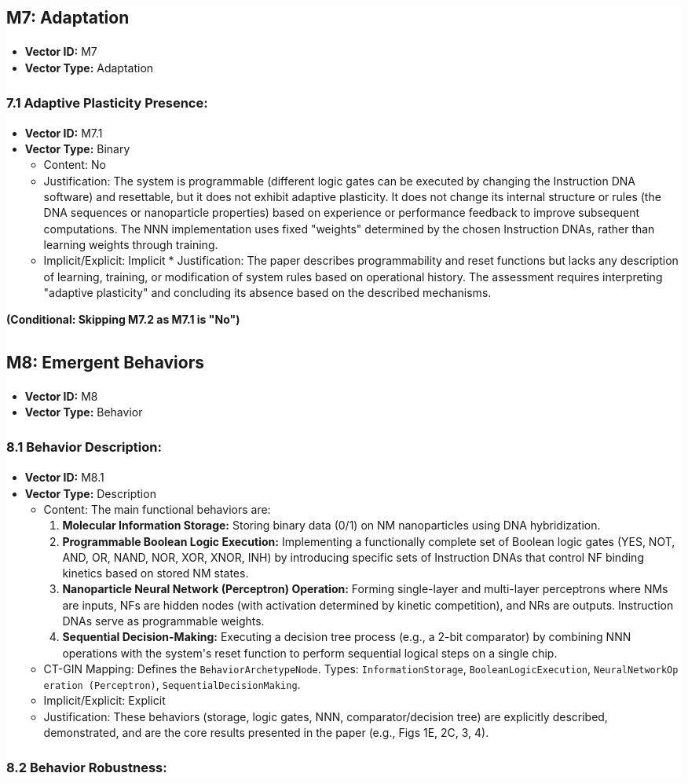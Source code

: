 ## M7: Adaptation
*   **Vector ID:** M7
*   **Vector Type:** Adaptation

### **7.1 Adaptive Plasticity Presence:**

*   **Vector ID:** M7.1
*   **Vector Type:** Binary
    *   Content: No
    *   Justification: The system is programmable (different logic gates can be executed by changing the Instruction DNA software) and resettable, but it does not exhibit adaptive plasticity. It does not change its internal structure or rules (the DNA sequences or nanoparticle properties) based on experience or performance feedback to improve subsequent computations. The NNN implementation uses fixed "weights" determined by the chosen Instruction DNAs, rather than learning weights through training.
    *    Implicit/Explicit: Implicit
        * Justification: The paper describes programmability and reset functions but lacks any description of learning, training, or modification of system rules based on operational history. The assessment requires interpreting "adaptive plasticity" and concluding its absence based on the described mechanisms.

**(Conditional: Skipping M7.2 as M7.1 is "No")**

## M8: Emergent Behaviors
*   **Vector ID:** M8
*   **Vector Type:** Behavior

### **8.1 Behavior Description:**

*   **Vector ID:** M8.1
*   **Vector Type:** Description
    *   Content: The main functional behaviors are:
        1.  **Molecular Information Storage:** Storing binary data (0/1) on NM nanoparticles using DNA hybridization.
        2.  **Programmable Boolean Logic Execution:** Implementing a functionally complete set of Boolean logic gates (YES, NOT, AND, OR, NAND, NOR, XOR, XNOR, INH) by introducing specific sets of Instruction DNAs that control NF binding kinetics based on stored NM states.
        3.  **Nanoparticle Neural Network (Perceptron) Operation:** Forming single-layer and multi-layer perceptrons where NMs are inputs, NFs are hidden nodes (with activation determined by kinetic competition), and NRs are outputs. Instruction DNAs serve as programmable weights.
        4.  **Sequential Decision-Making:** Executing a decision tree process (e.g., a 2-bit comparator) by combining NNN operations with the system's reset function to perform sequential logical steps on a single chip.
    *   CT-GIN Mapping: Defines the `BehaviorArchetypeNode`. Types: `InformationStorage`, `BooleanLogicExecution`, `NeuralNetworkOperation (Perceptron)`, `SequentialDecisionMaking`.
    *    Implicit/Explicit: Explicit
       *  Justification: These behaviors (storage, logic gates, NNN, comparator/decision tree) are explicitly described, demonstrated, and are the core results presented in the paper (e.g., Figs 1E, 2C, 3, 4).

### **8.2 Behavior Robustness:**
